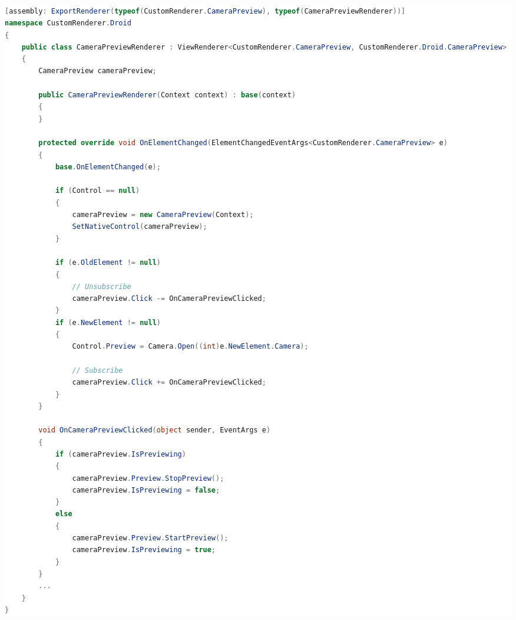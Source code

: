 ```csharp
[assembly: ExportRenderer(typeof(CustomRenderer.CameraPreview), typeof(CameraPreviewRenderer))]
namespace CustomRenderer.Droid
{
    public class CameraPreviewRenderer : ViewRenderer<CustomRenderer.CameraPreview, CustomRenderer.Droid.CameraPreview>
    {
        CameraPreview cameraPreview;

        public CameraPreviewRenderer(Context context) : base(context)
        {
        }

        protected override void OnElementChanged(ElementChangedEventArgs<CustomRenderer.CameraPreview> e)
        {
            base.OnElementChanged(e);

            if (Control == null)
            {
                cameraPreview = new CameraPreview(Context);
                SetNativeControl(cameraPreview);
            }

            if (e.OldElement != null)
            {
                // Unsubscribe
                cameraPreview.Click -= OnCameraPreviewClicked;
            }
            if (e.NewElement != null)
            {
                Control.Preview = Camera.Open((int)e.NewElement.Camera);

                // Subscribe
                cameraPreview.Click += OnCameraPreviewClicked;
            }
        }

        void OnCameraPreviewClicked(object sender, EventArgs e)
        {
            if (cameraPreview.IsPreviewing)
            {
                cameraPreview.Preview.StopPreview();
                cameraPreview.IsPreviewing = false;
            }
            else
            {
                cameraPreview.Preview.StartPreview();
                cameraPreview.IsPreviewing = true;
            }
        }
        ...
    }
}
```

